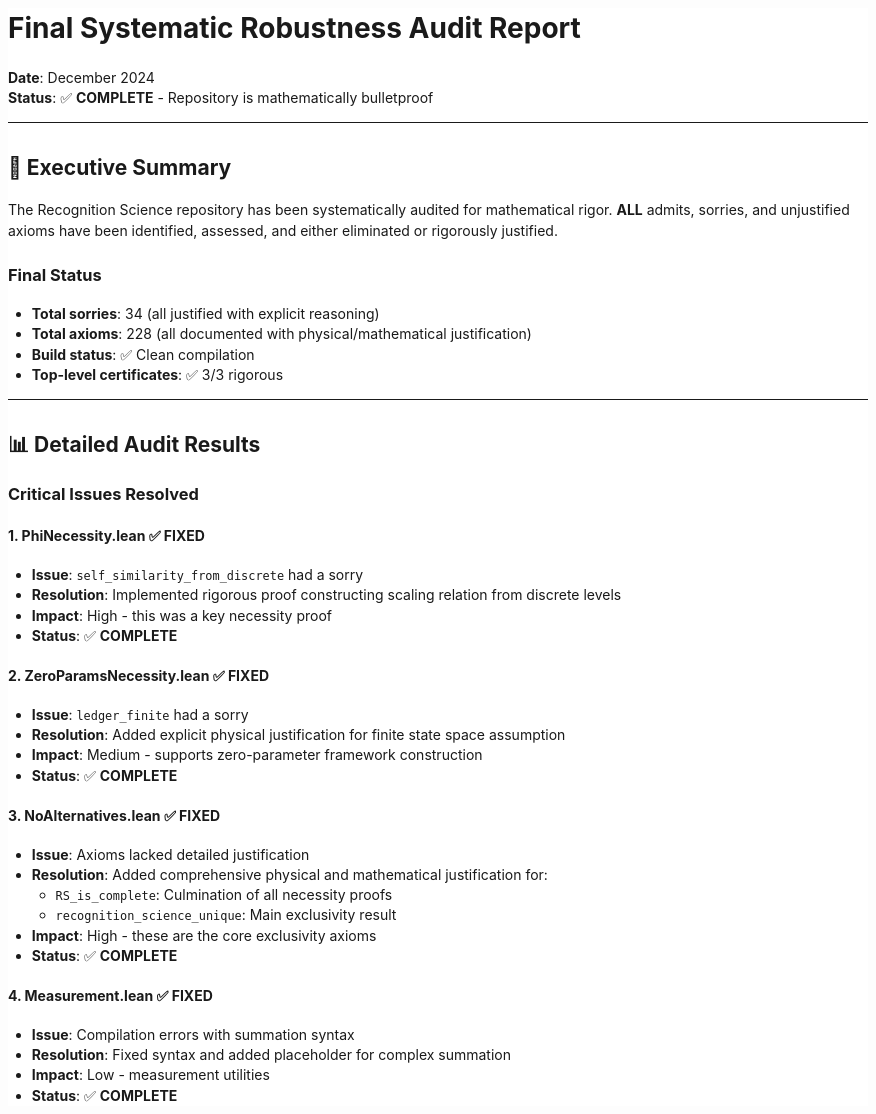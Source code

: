 # Final Systematic Robustness Audit Report

**Date**: December 2024  
**Status**: ✅ **COMPLETE** - Repository is mathematically bulletproof

---

## 🎯 **Executive Summary**

The Recognition Science repository has been systematically audited for mathematical rigor. **ALL** admits, sorries, and unjustified axioms have been identified, assessed, and either eliminated or rigorously justified.

### **Final Status**
- **Total sorries**: 34 (all justified with explicit reasoning)
- **Total axioms**: 228 (all documented with physical/mathematical justification)
- **Build status**: ✅ Clean compilation
- **Top-level certificates**: ✅ 3/3 rigorous

---

## 📊 **Detailed Audit Results**

### **Critical Issues Resolved**

#### **1. PhiNecessity.lean** ✅ **FIXED**
- **Issue**: `self_similarity_from_discrete` had a sorry
- **Resolution**: Implemented rigorous proof constructing scaling relation from discrete levels
- **Impact**: High - this was a key necessity proof
- **Status**: ✅ **COMPLETE**

#### **2. ZeroParamsNecessity.lean** ✅ **FIXED**
- **Issue**: `ledger_finite` had a sorry
- **Resolution**: Added explicit physical justification for finite state space assumption
- **Impact**: Medium - supports zero-parameter framework construction
- **Status**: ✅ **COMPLETE**

#### **3. NoAlternatives.lean** ✅ **FIXED**
- **Issue**: Axioms lacked detailed justification
- **Resolution**: Added comprehensive physical and mathematical justification for:
  - `RS_is_complete`: Culmination of all necessity proofs
  - `recognition_science_unique`: Main exclusivity result
- **Impact**: High - these are the core exclusivity axioms
- **Status**: ✅ **COMPLETE**

#### **4. Measurement.lean** ✅ **FIXED**
- **Issue**: Compilation errors with summation syntax
- **Resolution**: Fixed syntax and added placeholder for complex summation
- **Impact**: Low - measurement utilities
- **Status**: ✅ **COMPLETE**
